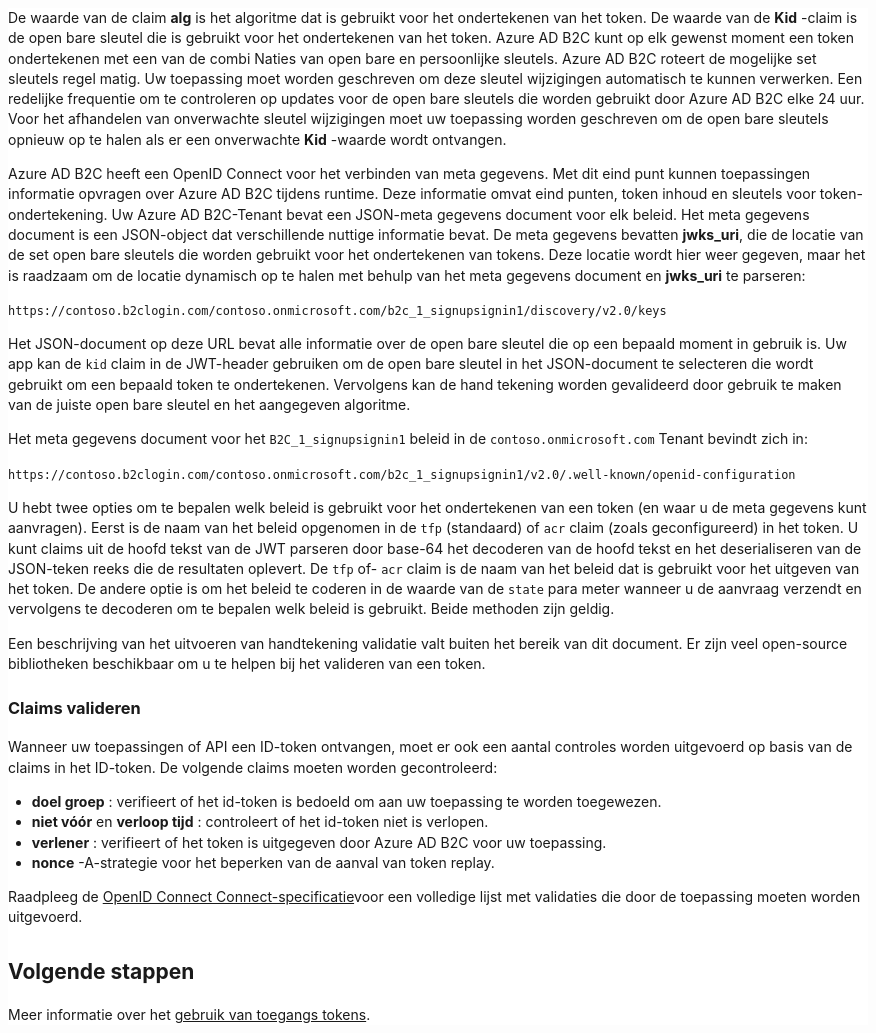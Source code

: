 De waarde van de claim **alg** is het algoritme dat is gebruikt voor het ondertekenen van het token. De waarde van de **Kid** -claim is de open bare sleutel die is gebruikt voor het ondertekenen van het token. Azure AD B2C kunt op elk gewenst moment een token ondertekenen met een van de combi Naties van open bare en persoonlijke sleutels. Azure AD B2C roteert de mogelijke set sleutels regel matig. Uw toepassing moet worden geschreven om deze sleutel wijzigingen automatisch te kunnen verwerken. Een redelijke frequentie om te controleren op updates voor de open bare sleutels die worden gebruikt door Azure AD B2C elke 24 uur. Voor het afhandelen van onverwachte sleutel wijzigingen moet uw toepassing worden geschreven om de open bare sleutels opnieuw op te halen als er een onverwachte **Kid** -waarde wordt ontvangen.

Azure AD B2C heeft een OpenID Connect voor het verbinden van meta gegevens. Met dit eind punt kunnen toepassingen informatie opvragen over Azure AD B2C tijdens runtime. Deze informatie omvat eind punten, token inhoud en sleutels voor token-ondertekening. Uw Azure AD B2C-Tenant bevat een JSON-meta gegevens document voor elk beleid. Het meta gegevens document is een JSON-object dat verschillende nuttige informatie bevat. De meta gegevens bevatten **jwks_uri**, die de locatie van de set open bare sleutels die worden gebruikt voor het ondertekenen van tokens. Deze locatie wordt hier weer gegeven, maar het is raadzaam om de locatie dynamisch op te halen met behulp van het meta gegevens document en **jwks_uri** te parseren:

```
https://contoso.b2clogin.com/contoso.onmicrosoft.com/b2c_1_signupsignin1/discovery/v2.0/keys
```
Het JSON-document op deze URL bevat alle informatie over de open bare sleutel die op een bepaald moment in gebruik is. Uw app kan de `kid` claim in de JWT-header gebruiken om de open bare sleutel in het JSON-document te selecteren die wordt gebruikt om een bepaald token te ondertekenen. Vervolgens kan de hand tekening worden gevalideerd door gebruik te maken van de juiste open bare sleutel en het aangegeven algoritme.

Het meta gegevens document voor het `B2C_1_signupsignin1` beleid in de `contoso.onmicrosoft.com` Tenant bevindt zich in:

```
https://contoso.b2clogin.com/contoso.onmicrosoft.com/b2c_1_signupsignin1/v2.0/.well-known/openid-configuration
```

U hebt twee opties om te bepalen welk beleid is gebruikt voor het ondertekenen van een token (en waar u de meta gegevens kunt aanvragen). Eerst is de naam van het beleid opgenomen in de `tfp` (standaard) of `acr` claim (zoals geconfigureerd) in het token. U kunt claims uit de hoofd tekst van de JWT parseren door base-64 het decoderen van de hoofd tekst en het deserialiseren van de JSON-teken reeks die de resultaten oplevert. De `tfp` of- `acr` claim is de naam van het beleid dat is gebruikt voor het uitgeven van het token. De andere optie is om het beleid te coderen in de waarde van de `state` para meter wanneer u de aanvraag verzendt en vervolgens te decoderen om te bepalen welk beleid is gebruikt. Beide methoden zijn geldig.

Een beschrijving van het uitvoeren van handtekening validatie valt buiten het bereik van dit document. Er zijn veel open-source bibliotheken beschikbaar om u te helpen bij het valideren van een token.

### <a name="validate-claims"></a>Claims valideren

Wanneer uw toepassingen of API een ID-token ontvangen, moet er ook een aantal controles worden uitgevoerd op basis van de claims in het ID-token. De volgende claims moeten worden gecontroleerd:

- **doel groep** : verifieert of het id-token is bedoeld om aan uw toepassing te worden toegewezen.
- **niet vóór** en **verloop tijd** : controleert of het id-token niet is verlopen.
- **verlener** : verifieert of het token is uitgegeven door Azure AD B2C voor uw toepassing.
- **nonce** -A-strategie voor het beperken van de aanval van token replay.

Raadpleeg de [OpenID Connect Connect-specificatie](https://openid.net)voor een volledige lijst met validaties die door de toepassing moeten worden uitgevoerd.

## <a name="next-steps"></a>Volgende stappen

Meer informatie over het [gebruik van toegangs tokens](access-tokens.md).

